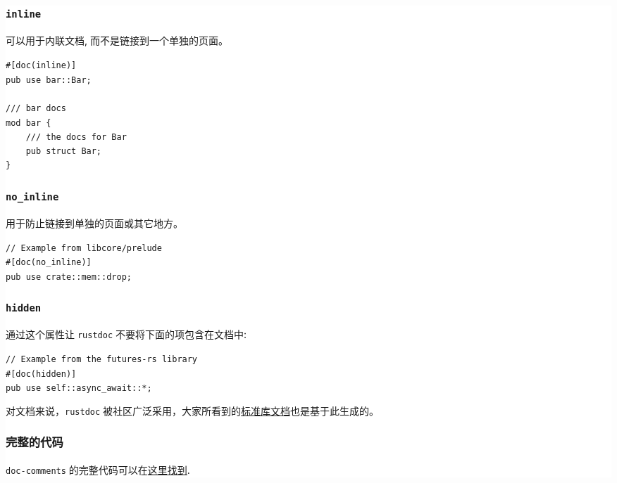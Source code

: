 ### `inline`

可以用于内联文档, 而不是链接到一个单独的页面。

```rust,ignore
#[doc(inline)]
pub use bar::Bar;

/// bar docs
mod bar {
    /// the docs for Bar
    pub struct Bar;
}
```

### `no_inline`

用于防止链接到单独的页面或其它地方。

```rust,ignore
// Example from libcore/prelude
#[doc(no_inline)]
pub use crate::mem::drop;
```

### `hidden`

通过这个属性让 `rustdoc` 不要将下面的项包含在文档中:

```rust,editable,ignore
// Example from the futures-rs library
#[doc(hidden)]
pub use self::async_await::*;
```

对文档来说，`rustdoc` 被社区广泛采用，大家所看到的[标准库文档](https://doc.rust-lang.org/std/)也是基于此生成的。

### 完整的代码

`doc-comments` 的完整代码可以在[这里找到](https://github.com/sunface/rust-by-practice/tree/master/practices/doc-comments).
